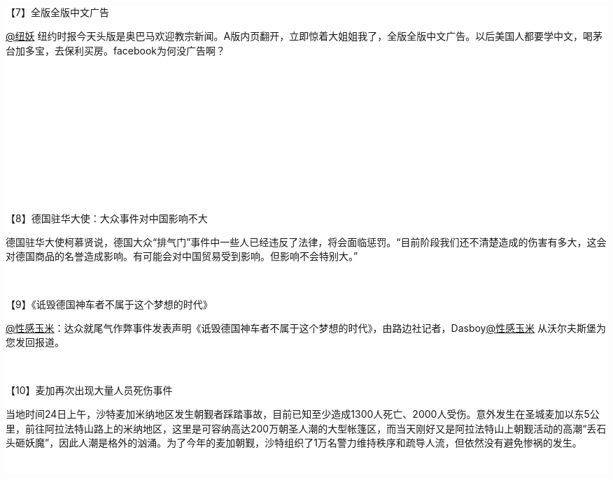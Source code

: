 <p>
	【7】全版全版中文广告&#160;
</p>
<p>
	<a href="http://www.weibo.com/wuzhangnyc?from=feed&amp;loc=nickname" target="_blank">@纽妖</a>&#160;纽约时报今天头版是奥巴马欢迎教宗新闻。A版内页翻开，立即惊着大姐姐我了，全版全版中文广告。以后美国人都要学中文，喝茅台加多宝，去保利买房。facebook为何没广告啊？
</p>
<p>
	<img src="http://pic.yupoo.com/dapenti/EYMqmBHm/Ionch.jpg" alt="">&#160;
</p>
<p>
	<img src="http://pic.yupoo.com/dapenti/EYMqmKgv/z2ASd.jpg" alt=""> 
</p>
<p>
	<img src="http://pic.yupoo.com/dapenti/EYMqmffe/jcwsK.jpg" alt=""> 
</p>
<p>
	<img src="http://pic.yupoo.com/dapenti/EYMqmrOW/LlPwO.jpg" alt=""> 
</p>
<p>
	<img src="http://pic.yupoo.com/dapenti/EYMqmUZV/rJLH7.jpg" alt=""> 
</p>
<p>
	<img src="http://pic.yupoo.com/dapenti/EYMqn0bd/FEEkx.jpg" alt=""> 
</p>
<p>
	【8】德国驻华大使：大众事件对中国影响不大
</p>
<p>
	德国驻华大使柯慕贤说，德国大众“排气门”事件中一些人已经违反了法律，将会面临惩罚。“目前阶段我们还不清楚造成的伤害有多大，这会对德国商品的名誉造成影响。有可能会对中国贸易受到影响。但影响不会特别大。”&#160;
</p>
<p>
	<img src="http://pic.yupoo.com/dapenti/EYMsdIpw/kIDf4.jpg" alt="">&#160;
</p>
<p>
	【9】《诋毁德国神车者不属于这个梦想的时代》&#160;
</p>
<p>
	<a class="W_fb S_txt1" href="http://weibo.com/corndog">@性感玉米</a>：达众就尾气作弊事件发表声明《诋毁德国神车者不属于这个梦想的时代》，由路边社记者，Dasboy<a target="_blank" href="http://weibo.com/n/%E6%80%A7%E6%84%9F%E7%8E%89%E7%B1%B3?from=feed&amp;loc=at">@性感玉米</a>&#160;从沃尔夫斯堡为您发回报道。
</p>
<p>
	<img src="http://ww2.sinaimg.cn/bmiddle/63ee9e7cjw1ewei5w7b8sj20ic12xq85.jpg" alt="">&#160;
</p>
<p>
	【10】麦加再次出现大量人员死伤事件
</p>
<p>
	当地时间24日上午，沙特麦加米纳地区发生朝觐者踩踏事故，目前已知至少造成1300人死亡、2000人受伤。意外发生在圣城麦加以东5公里，前往阿拉法特山路上的米纳地区，这里是可容纳高达200万朝圣人潮的大型帐篷区，而当天刚好又是阿拉法特山上朝觐活动的高潮“丢石头砸妖魔”，因此人潮是格外的汹涌。为了今年的麦加朝觐，沙特组织了1万名警力维持秩序和疏导人流，但依然没有避免惨祸的发生。
</p>
<p>
	<img src="http://pic.yupoo.com/dapenti/EYLJE0aH/RyTrC.jpg" alt=""> 
</p>
<p>